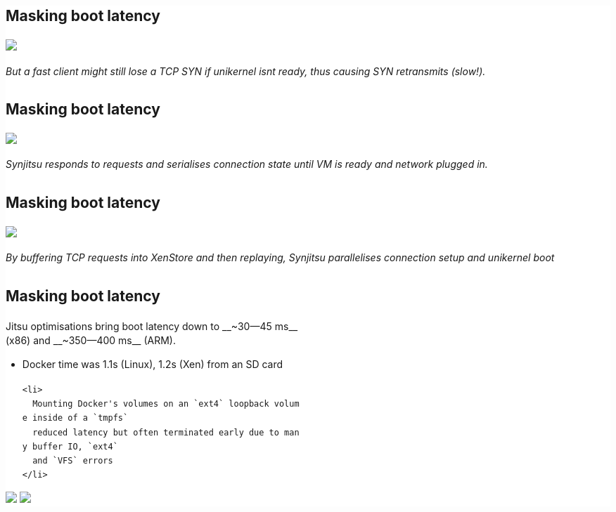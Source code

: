 
## Masking boot latency

<p class="center stretch">
  <img style="width:75%" src="parallelboot2.png" />
</p>

_But a fast client might still lose a TCP SYN if unikernel
 isnt ready, thus causing SYN retransmits (slow!)._


## Masking boot latency

<p class="center stretch">
  <img style="width:75%" src="parallelboot3.png" />
</p>

_Synjitsu responds to requests and serialises connection
 state until VM is ready and network plugged in._


## Masking boot latency

<p class="center stretch">
  <img style="width:75%" src="parallelboot4.png" />
</p>

_By buffering TCP requests into XenStore and then replaying, Synjitsu
parallelises connection setup and unikernel boot_


## Masking boot latency

<div style="max-width:49%" class="left">
  <p>
    Jitsu optimisations bring boot latency down to __~30&mdash;45 ms__ (x86) and
    __~350&mdash;400 ms__ (ARM).
  </p>
  <ul>
    <li>
      Docker time was 1.1s (Linux), 1.2s (Xen) from an SD card
    </li>

    <li>
      Mounting Docker's volumes on an `ext4` loopback volume inside of a `tmpfs`
      reduced latency but often terminated early due to many buffer IO, `ext4`
      and `VFS` errors
    </li>
  </ul>
</div>

<div style="max-width:48%" class="right">
  <img src="jitsu-startup.png" />
  <img src="jitsu-docker.png" />
</div>
